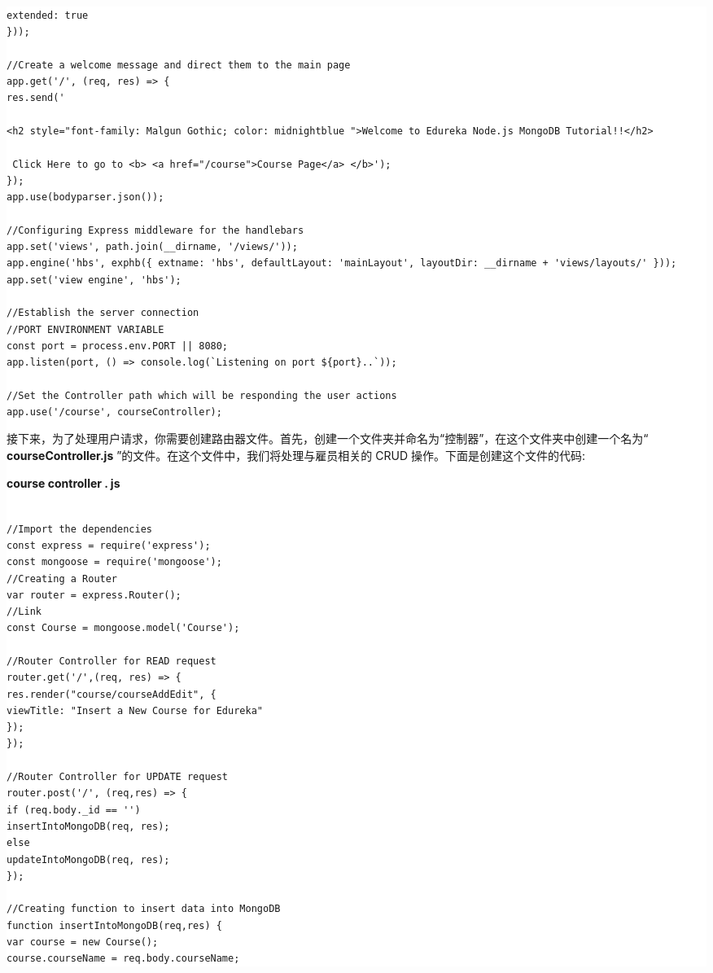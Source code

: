 ```
extended: true
}));

//Create a welcome message and direct them to the main page
app.get('/', (req, res) => {
res.send('

<h2 style="font-family: Malgun Gothic; color: midnightblue ">Welcome to Edureka Node.js MongoDB Tutorial!!</h2>

 Click Here to go to <b> <a href="/course">Course Page</a> </b>');
});
app.use(bodyparser.json());

//Configuring Express middleware for the handlebars
app.set('views', path.join(__dirname, '/views/'));
app.engine('hbs', exphb({ extname: 'hbs', defaultLayout: 'mainLayout', layoutDir: __dirname + 'views/layouts/' }));
app.set('view engine', 'hbs');

//Establish the server connection
//PORT ENVIRONMENT VARIABLE
const port = process.env.PORT || 8080;
app.listen(port, () => console.log(`Listening on port ${port}..`));

//Set the Controller path which will be responding the user actions
app.use('/course', courseController);

```

接下来，为了处理用户请求，你需要创建路由器文件。首先，创建一个文件夹并命名为“控制器”，在这个文件夹中创建一个名为“ **courseController.js** ”的文件。在这个文件中，我们将处理与雇员相关的 CRUD 操作。下面是创建这个文件的代码:

**course controller . js**

```

//Import the dependencies
const express = require('express');
const mongoose = require('mongoose');
//Creating a Router
var router = express.Router();
//Link
const Course = mongoose.model('Course');

//Router Controller for READ request
router.get('/',(req, res) => {
res.render("course/courseAddEdit", {
viewTitle: "Insert a New Course for Edureka"
});
});

//Router Controller for UPDATE request
router.post('/', (req,res) => {
if (req.body._id == '')
insertIntoMongoDB(req, res);
else
updateIntoMongoDB(req, res);
});

//Creating function to insert data into MongoDB
function insertIntoMongoDB(req,res) {
var course = new Course();
course.courseName = req.body.courseName;
```